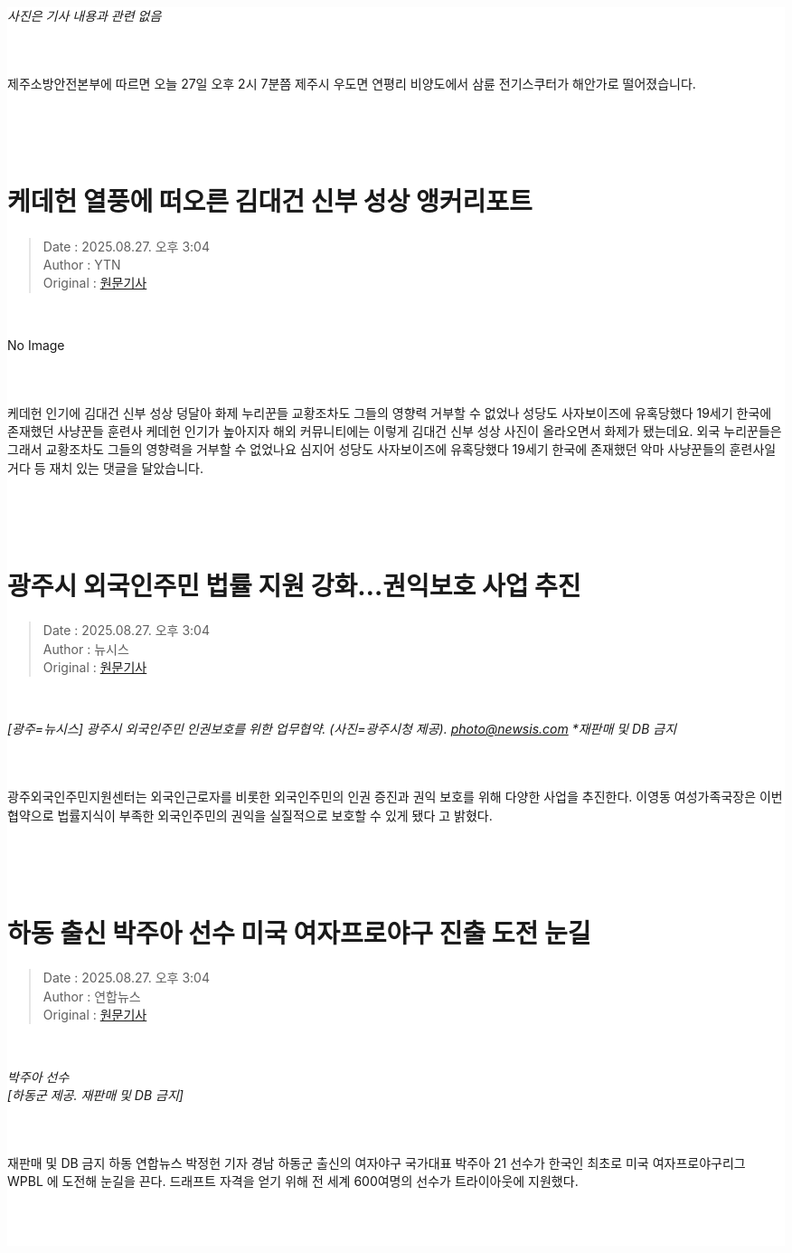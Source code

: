 <img alt="사진은 기사 내용과 관련 없음" class="_LAZY_LOADING _LAZY_LOADING_INIT_HIDE" src="https://imgnews.pstatic.net/image/661/2025/08/27/0000060747_001_20250827150414837.jpg?type=w860" id="img1" style="display: none;"></img><em class="img_desc">사진은 기사 내용과 관련 없음</em>  
<br/><br/>  
  
제주소방안전본부에 따르면 오늘 27일 오후 2시 7분쯤 제주시 우도면 연평리 비양도에서 삼륜 전기스쿠터가 해안가로 떨어졌습니다.  
<br/><br/><br/>  

  
# 케데헌 열풍에 떠오른 김대건 신부 성상 앵커리포트  
  
> Date : 2025.08.27. 오후 3:04  
> Author : YTN  
> Original : [원문기사](https://n.news.naver.com/mnews/article/052/0002238633?sid=102)  
<br/>  
  
No Image  
<br/><br/>  
  
케데헌 인기에 김대건 신부 성상 덩달아 화제 누리꾼들 교황조차도 그들의 영향력 거부할 수 없었나 성당도 사자보이즈에 유혹당했다 19세기 한국에 존재했던 사냥꾼들 훈련사 케데헌 인기가 높아지자 해외 커뮤니티에는 이렇게 김대건 신부 성상 사진이 올라오면서 화제가 됐는데요.
외국 누리꾼들은 그래서 교황조차도 그들의 영향력을 거부할 수 없었나요 심지어 성당도 사자보이즈에 유혹당했다 19세기 한국에 존재했던 악마 사냥꾼들의 훈련사일 거다 등 재치 있는 댓글을 달았습니다.  
<br/><br/><br/>  

  
# 광주시 외국인주민 법률 지원 강화…권익보호 사업 추진  
  
> Date : 2025.08.27. 오후 3:04  
> Author : 뉴시스  
> Original : [원문기사](https://n.news.naver.com/mnews/article/003/0013445587?sid=102)  
<br/>  
  
<img alt="[광주=뉴시스] 광주시 외국인주민 인권보호를 위한 업무협약. (사진=광주시청 제공). photo@newsis.com *재판매 및 DB 금지" class="_LAZY_LOADING _LAZY_LOADING_INIT_HIDE" src="https://imgnews.pstatic.net/image/003/2025/08/27/NISI20250827_0020948705_web_20250827145528_20250827150451938.jpg?type=w860" id="img1" style="display: none;"></img><em class="img_desc">[광주=뉴시스] 광주시 외국인주민 인권보호를 위한 업무협약. (사진=광주시청 제공). photo@newsis.com *재판매 및 DB 금지</em>  
<br/><br/>  
  
광주외국인주민지원센터는 외국인근로자를 비롯한 외국인주민의 인권 증진과 권익 보호를 위해 다양한 사업을 추진한다.
이영동 여성가족국장은 이번 협약으로 법률지식이 부족한 외국인주민의 권익을 실질적으로 보호할 수 있게 됐다 고 밝혔다.  
<br/><br/><br/>  

  
# 하동 출신 박주아 선수 미국 여자프로야구 진출 도전 눈길  
  
> Date : 2025.08.27. 오후 3:04  
> Author : 연합뉴스  
> Original : [원문기사](https://n.news.naver.com/mnews/article/001/0015589899?sid=102)  
<br/>  
  
<img alt="박주아 선수[하동군 제공. 재판매 및 DB 금지]" class="_LAZY_LOADING _LAZY_LOADING_INIT_HIDE" src="https://imgnews.pstatic.net/image/001/2025/08/27/AKR20250827096900052_01_i_P4_20250827150422775.jpg?type=w860" id="img1" style="display: none;"></img><em class="img_desc">박주아 선수<br/>[하동군 제공. 재판매 및 DB 금지]</em>  
<br/><br/>  
  
재판매 및 DB 금지 하동 연합뉴스 박정헌 기자 경남 하동군 출신의 여자야구 국가대표 박주아 21 선수가 한국인 최초로 미국 여자프로야구리그 WPBL 에 도전해 눈길을 끈다.
드래프트 자격을 얻기 위해 전 세계 600여명의 선수가 트라이아웃에 지원했다.  
<br/><br/><br/>  
